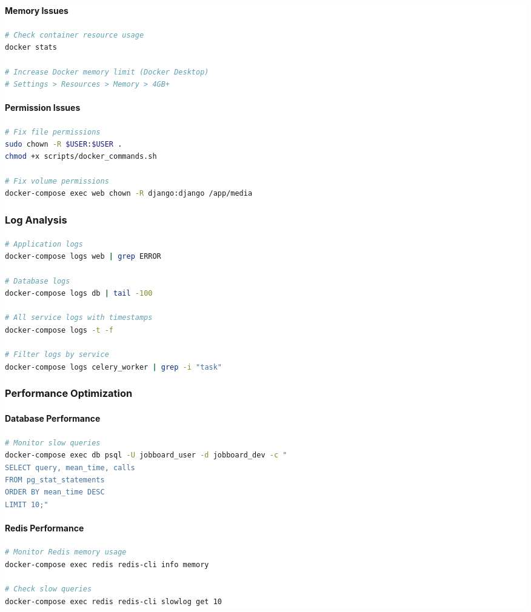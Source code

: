 #### Memory Issues
```bash
# Check container resource usage
docker stats

# Increase Docker memory limit (Docker Desktop)
# Settings > Resources > Memory > 4GB+
```

#### Permission Issues
```bash
# Fix file permissions
sudo chown -R $USER:$USER .
chmod +x scripts/docker_commands.sh

# Fix volume permissions
docker-compose exec web chown -R django:django /app/media
```

### Log Analysis

```bash
# Application logs
docker-compose logs web | grep ERROR

# Database logs
docker-compose logs db | tail -100

# All service logs with timestamps
docker-compose logs -t -f

# Filter logs by service
docker-compose logs celery_worker | grep -i "task"
```

### Performance Optimization

#### Database Performance
```bash
# Monitor slow queries
docker-compose exec db psql -U jobboard_user -d jobboard_dev -c "
SELECT query, mean_time, calls 
FROM pg_stat_statements 
ORDER BY mean_time DESC 
LIMIT 10;"
```

#### Redis Performance
```bash
# Monitor Redis memory usage
docker-compose exec redis redis-cli info memory

# Check slow queries
docker-compose exec redis redis-cli slowlog get 10
```

